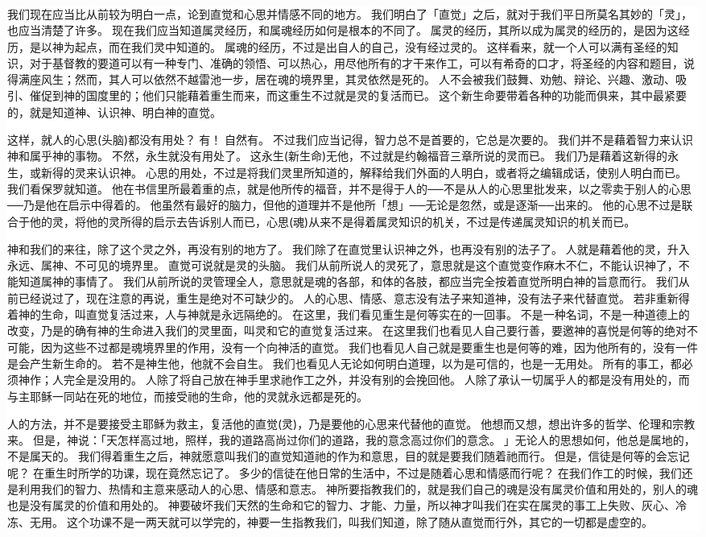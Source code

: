 我们现在应当比从前较为明白一点，论到直觉和心思并情感不同的地方。
我们明白了「直觉」之后，就对于我们平日所莫名其妙的「灵」，也应当清楚了许多。
现在我们应当知道属灵经历，和属魂经历如何是根本的不同了。
属灵的经历，其所以成为属灵的经历的，是因为这经历，是以神为起点，而在我们灵中知道的。
属魂的经历，不过是出自人的自己，没有经过灵的。
这样看来，就一个人可以满有圣经的知识，对于基督教的要道可以有一种专门、准确的领悟、可以热心，用尽他所有的才干来作工，可以有希奇的口才，将圣经的内容和题目，说得满座风生；然而，其人可以依然不越雷池一步，居在魂的境界里，其灵依然是死的。
人不会被我们鼓舞、劝勉、辩论、兴趣、激动、吸引、催促到神的国度里的；他们只能藉着重生而来，而这重生不过就是灵的复活而已。
这个新生命要带着各种的功能而俱来，其中最紧要的，就是知道神、认识神、明白神的直觉。

这样，就人的心思(头脑)都没有用处？
有！
自然有。
不过我们应当记得，智力总不是首要的，它总是次要的。
我们并不是藉着智力来认识神和属乎神的事物。
不然，永生就没有用处了。
这永生(新生命)无他，不过就是约翰福音三章所说的灵而已。
我们乃是藉着这新得的永生，或新得的灵来认识神。
心思的用处，不过是将我们灵里所知道的，解释给我们外面的人明白，或者将之编辑成话，使别人明白而已。
我们看保罗就知道。
他在书信里所最着重的点，就是他所传的福音，并不是得于人的──不是从人的心思里批发来，以之零卖于别人的心思──乃是他在启示中得着的。
他虽然有最好的脑力，但他的道理并不是他所「想」──无论是忽然，或是逐渐──出来的。
他的心思不过是联合于他的灵，将他的灵所得的启示去告诉别人而已，心思(魂)从来不是得着属灵知识的机关，不过是传递属灵知识的机关而已。

神和我们的来往，除了这个灵之外，再没有别的地方了。
我们除了在直觉里认识神之外，也再没有别的法子了。
人就是藉着他的灵，升入永远、属神、不可见的境界里。
直觉可说就是灵的头脑。
我们从前所说人的灵死了，意思就是这个直觉变作麻木不仁，不能认识神了，不能知道属神的事情了。
我们从前所说的灵管理全人，意思就是魂的各部，和体的各肢，都应当完全按着直觉所明白神的旨意而行。
我们从前已经说过了，现在注意的再说，重生是绝对不可缺少的。
人的心思、情感、意志没有法子来知道神，没有法子来代替直觉。
若非重新得着神的生命，叫直觉复活过来，人与神就是永远隔绝的。
在这里，我们看见重生是何等实在的一回事。
不是一种名词，不是一种道德上的改变，乃是的确有神的生命进入我们的灵里面，叫灵和它的直觉复活过来。
在这里我们也看见人自己要行善，要邀神的喜悦是何等的绝对不可能，因为这些不过都是魂境界里的作用，没有一个向神活的直觉。
我们也看见人自己就是要重生也是何等的难，因为他所有的，没有一件是会产生新生命的。
若不是神生他，他就不会自生。
我们也看见人无论如何明白道理，以为是可信的，也是一无用处。
所有的事工，都必须神作；人完全是没用的。
人除了将自己放在神手里求祂作工之外，并没有别的会挽回他。
人除了承认一切属乎人的都是没有用处的，而与主耶稣一同站在死的地位，而接受祂的生命，他的灵就永远都是死的。

人的方法，并不是要接受主耶稣为救主，复活他的直觉(灵)，乃是要他的心思来代替他的直觉。
他想而又想，想出许多的哲学、伦理和宗教来。
但是，神说：「天怎样高过地，照样，我的道路高尚过你们的道路，我的意念高过你们的意念。
」无论人的思想如何，他总是属地的，不是属天的。
我们得着重生之后，神就愿意叫我们的直觉知道祂的作为和意思，目的就是要我们随着祂而行。
但是，信徒是何等的会忘记呢？
在重生时所学的功课，现在竟然忘记了。
多少的信徒在他日常的生活中，不过是随着心思和情感而行呢？
在我们作工的时候，我们还是利用我们的智力、热情和主意来感动人的心思、情感和意志。
神所要指教我们的，就是我们自己的魂是没有属灵价值和用处的，别人的魂也是没有属灵的价值和用处的。
神要破坏我们天然的生命和它的智力、才能、力量，所以神才叫我们在实在属灵的事工上失败、灰心、冷冻、无用。
这个功课不是一两天就可以学完的，神要一生指教我们，叫我们知道，除了随从直觉而行外，其它的一切都是虚空的。
